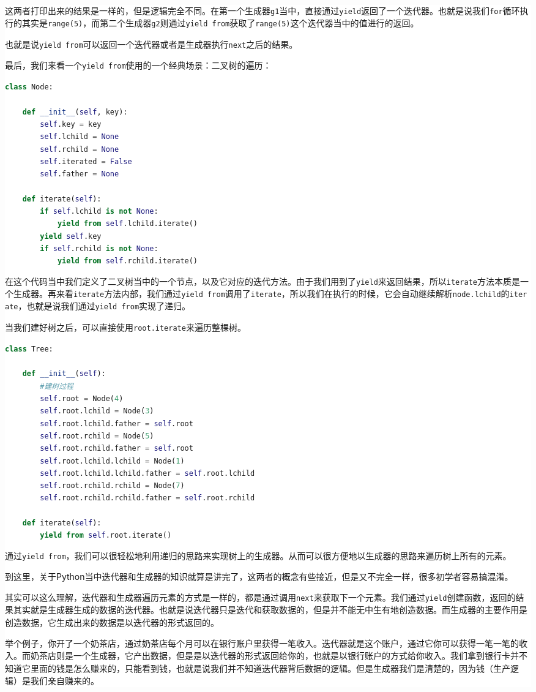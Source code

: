 这两者打印出来的结果是一样的，但是逻辑完全不同。在第一个生成器`g1`当中，直接通过`yield`返回了一个迭代器。也就是说我们`for`循环执行的其实是`range(5)`，而第二个生成器`g2`则通过`yield from`获取了`range(5)`这个迭代器当中的值进行的返回。

也就是说`yield from`可以返回一个迭代器或者是生成器执行`next`之后的结果。

最后，我们来看一个`yield from`使用的一个经典场景：二叉树的遍历：

```python
class Node:

    def __init__(self, key):
        self.key = key
        self.lchild = None
        self.rchild = None
        self.iterated = False
        self.father = None

    def iterate(self):
        if self.lchild is not None:
            yield from self.lchild.iterate()
        yield self.key
        if self.rchild is not None:
            yield from self.rchild.iterate()
```

在这个代码当中我们定义了二叉树当中的一个节点，以及它对应的迭代方法。由于我们用到了`yield`来返回结果，所以`iterate`方法本质是一个生成器。再来看`iterate`方法内部，我们通过`yield from`调用了`iterate`，所以我们在执行的时候，它会自动继续解析`node.lchild`的`iterate`，也就是说我们通过`yield from`实现了递归。

当我们建好树之后，可以直接使用`root.iterate`来遍历整棵树。

```python
class Tree:

    def __init__(self):
        #建树过程
        self.root = Node(4)
        self.root.lchild = Node(3)
        self.root.lchild.father = self.root
        self.root.rchild = Node(5)
        self.root.rchild.father = self.root
        self.root.lchild.lchild = Node(1)
        self.root.lchild.lchild.father = self.root.lchild
        self.root.rchild.rchild = Node(7)
        self.root.rchild.rchild.father = self.root.rchild

    def iterate(self):
        yield from self.root.iterate()
```

通过`yield from`，我们可以很轻松地利用递归的思路来实现树上的生成器。从而可以很方便地以生成器的思路来遍历树上所有的元素。

到这里，关于Python当中迭代器和生成器的知识就算是讲完了，这两者的概念有些接近，但是又不完全一样，很多初学者容易搞混淆。

其实可以这么理解，迭代器和生成器遍历元素的方式是一样的，都是通过调用`next`来获取下一个元素。我们通过`yield`创建函数，返回的结果其实就是生成器生成的数据的迭代器。也就是说迭代器只是迭代和获取数据的，但是并不能无中生有地创造数据。而生成器的主要作用是创造数据，它生成出来的数据是以迭代器的形式返回的。

举个例子，你开了一个奶茶店，通过奶茶店每个月可以在银行账户里获得一笔收入。迭代器就是这个账户，通过它你可以获得一笔一笔的收入。而奶茶店则是一个生成器，它产出数据，但是是以迭代器的形式返回给你的，也就是以银行账户的方式给你收入。我们拿到银行卡并不知道它里面的钱是怎么赚来的，只能看到钱，也就是说我们并不知道迭代器背后数据的逻辑。但是生成器我们是清楚的，因为钱（生产逻辑）是我们亲自赚来的。




